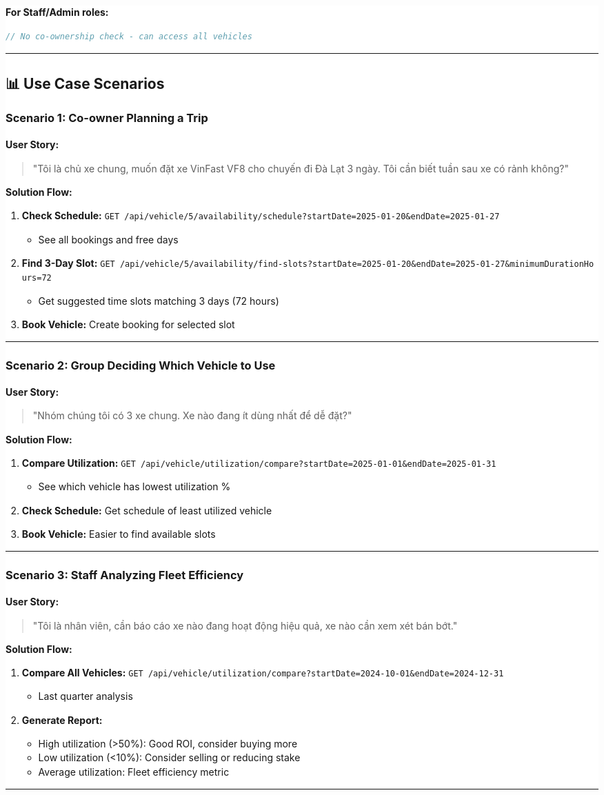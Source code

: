 **For Staff/Admin roles:**
```csharp
// No co-ownership check - can access all vehicles
```

---

## 📊 Use Case Scenarios

### **Scenario 1: Co-owner Planning a Trip**

**User Story:**
> "Tôi là chủ xe chung, muốn đặt xe VinFast VF8 cho chuyến đi Đà Lạt 3 ngày. Tôi cần biết tuần sau xe có rảnh không?"

**Solution Flow:**
1. **Check Schedule:** `GET /api/vehicle/5/availability/schedule?startDate=2025-01-20&endDate=2025-01-27`
   - See all bookings and free days
   
2. **Find 3-Day Slot:** `GET /api/vehicle/5/availability/find-slots?startDate=2025-01-20&endDate=2025-01-27&minimumDurationHours=72`
   - Get suggested time slots matching 3 days (72 hours)
   
3. **Book Vehicle:** Create booking for selected slot

---

### **Scenario 2: Group Deciding Which Vehicle to Use**

**User Story:**
> "Nhóm chúng tôi có 3 xe chung. Xe nào đang ít dùng nhất để dễ đặt?"

**Solution Flow:**
1. **Compare Utilization:** `GET /api/vehicle/utilization/compare?startDate=2025-01-01&endDate=2025-01-31`
   - See which vehicle has lowest utilization %
   
2. **Check Schedule:** Get schedule of least utilized vehicle
3. **Book Vehicle:** Easier to find available slots

---

### **Scenario 3: Staff Analyzing Fleet Efficiency**

**User Story:**
> "Tôi là nhân viên, cần báo cáo xe nào đang hoạt động hiệu quả, xe nào cần xem xét bán bớt."

**Solution Flow:**
1. **Compare All Vehicles:** `GET /api/vehicle/utilization/compare?startDate=2024-10-01&endDate=2024-12-31`
   - Last quarter analysis
   
2. **Generate Report:**
   - High utilization (>50%): Good ROI, consider buying more
   - Low utilization (<10%): Consider selling or reducing stake
   - Average utilization: Fleet efficiency metric

---